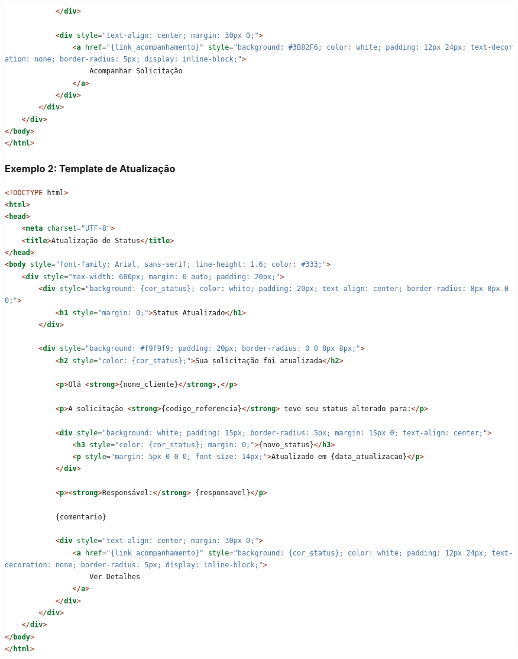 ```html
            </div>
            
            <div style="text-align: center; margin: 30px 0;">
                <a href="{link_acompanhamento}" style="background: #3B82F6; color: white; padding: 12px 24px; text-decoration: none; border-radius: 5px; display: inline-block;">
                    Acompanhar Solicitação
                </a>
            </div>
        </div>
    </div>
</body>
</html>
```

### **Exemplo 2: Template de Atualização**

```html
<!DOCTYPE html>
<html>
<head>
    <meta charset="UTF-8">
    <title>Atualização de Status</title>
</head>
<body style="font-family: Arial, sans-serif; line-height: 1.6; color: #333;">
    <div style="max-width: 600px; margin: 0 auto; padding: 20px;">
        <div style="background: {cor_status}; color: white; padding: 20px; text-align: center; border-radius: 8px 8px 0 0;">
            <h1 style="margin: 0;">Status Atualizado</h1>
        </div>
        
        <div style="background: #f9f9f9; padding: 20px; border-radius: 0 0 8px 8px;">
            <h2 style="color: {cor_status};">Sua solicitação foi atualizada</h2>
            
            <p>Olá <strong>{nome_cliente}</strong>,</p>
            
            <p>A solicitação <strong>{codigo_referencia}</strong> teve seu status alterado para:</p>
            
            <div style="background: white; padding: 15px; border-radius: 5px; margin: 15px 0; text-align: center;">
                <h3 style="color: {cor_status}; margin: 0;">{novo_status}</h3>
                <p style="margin: 5px 0 0 0; font-size: 14px;">Atualizado em {data_atualizacao}</p>
            </div>
            
            <p><strong>Responsável:</strong> {responsavel}</p>
            
            {comentario}
            
            <div style="text-align: center; margin: 30px 0;">
                <a href="{link_acompanhamento}" style="background: {cor_status}; color: white; padding: 12px 24px; text-decoration: none; border-radius: 5px; display: inline-block;">
                    Ver Detalhes
                </a>
            </div>
        </div>
    </div>
</body>
</html>
```
